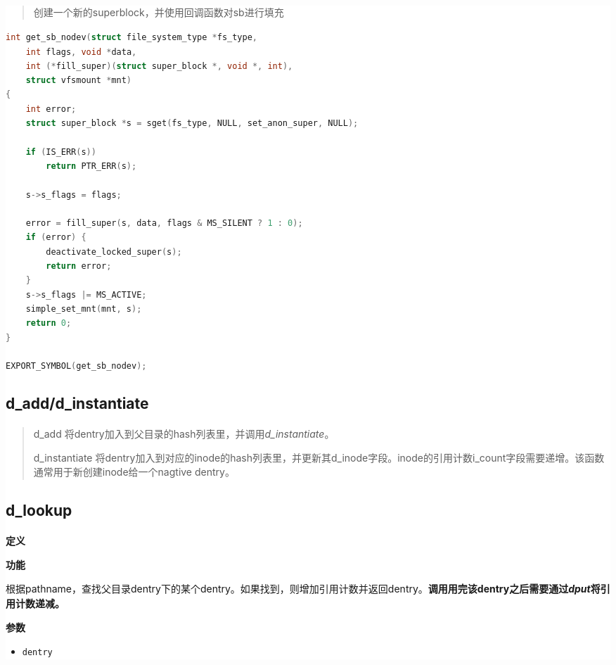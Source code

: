 > 创建一个新的superblock，并使用回调函数对sb进行填充

```c
int get_sb_nodev(struct file_system_type *fs_type,
	int flags, void *data,
	int (*fill_super)(struct super_block *, void *, int),
	struct vfsmount *mnt)
{
	int error;
	struct super_block *s = sget(fs_type, NULL, set_anon_super, NULL);

	if (IS_ERR(s))
		return PTR_ERR(s);

	s->s_flags = flags;

	error = fill_super(s, data, flags & MS_SILENT ? 1 : 0);
	if (error) {
		deactivate_locked_super(s);
		return error;
	}
	s->s_flags |= MS_ACTIVE;
	simple_set_mnt(mnt, s);
	return 0;
}

EXPORT_SYMBOL(get_sb_nodev);
```



## d_add/d_instantiate

> d_add 将dentry加入到父目录的hash列表里，并调用*d_instantiate*。
>
> d_instantiate 将dentry加入到对应的inode的hash列表里，并更新其d_inode字段。inode的引用计数i_count字段需要递增。该函数通常用于新创建inode给一个nagtive dentry。



## d_lookup

**定义**

```c

```

**功能**

根据pathname，查找父目录dentry下的某个dentry。如果找到，则增加引用计数并返回dentry。**调用用完该dentry之后需要通过*dput*将引用计数递减。**



**参数**

- `dentry` 
